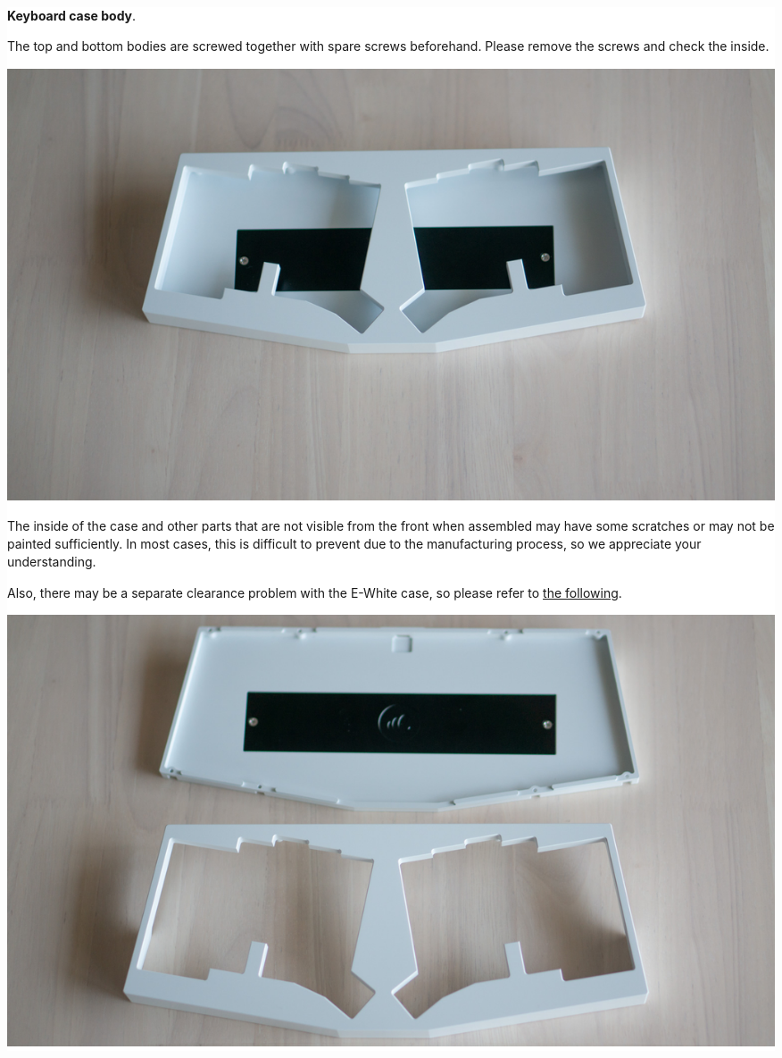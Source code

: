 __Keyboard case body__.

The top and bottom bodies are screwed together with spare screws beforehand.
Please remove the screws and check the inside.

![Package Body 001](images/package-body001.jpg)

The inside of the case and other parts that are not visible from the front when assembled may have some scratches or may not be painted sufficiently.
In most cases, this is difficult to prevent due to the manufacturing process, so we appreciate your understanding.

Also, there may be a separate clearance problem with the E-White case, so please refer to [the following](#the-clearance-between-the-e-white-case-and-each-part).

![Package Body 002](images/package-body002.jpg)
